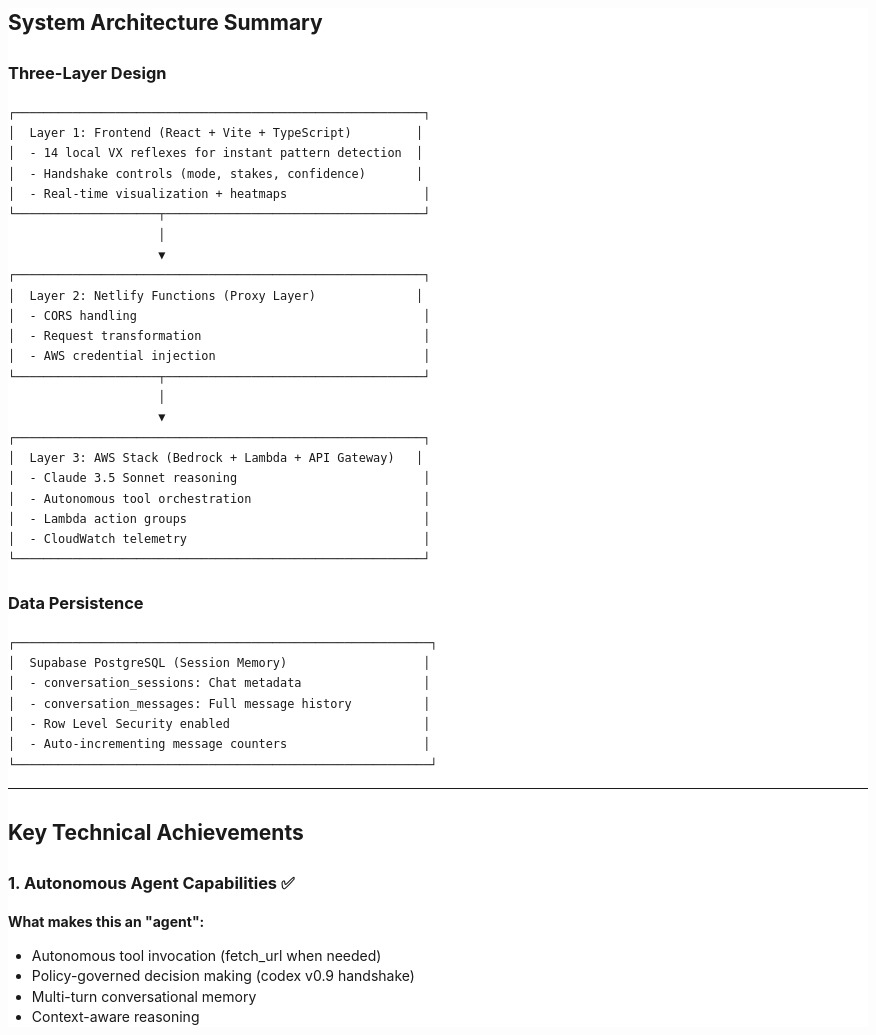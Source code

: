 
## System Architecture Summary

### Three-Layer Design

```
┌─────────────────────────────────────────────────────────┐
│  Layer 1: Frontend (React + Vite + TypeScript)         │
│  - 14 local VX reflexes for instant pattern detection  │
│  - Handshake controls (mode, stakes, confidence)       │
│  - Real-time visualization + heatmaps                   │
└────────────────────┬────────────────────────────────────┘
                     │
                     ▼
┌─────────────────────────────────────────────────────────┐
│  Layer 2: Netlify Functions (Proxy Layer)              │
│  - CORS handling                                        │
│  - Request transformation                               │
│  - AWS credential injection                             │
└────────────────────┬────────────────────────────────────┘
                     │
                     ▼
┌─────────────────────────────────────────────────────────┐
│  Layer 3: AWS Stack (Bedrock + Lambda + API Gateway)   │
│  - Claude 3.5 Sonnet reasoning                          │
│  - Autonomous tool orchestration                        │
│  - Lambda action groups                                 │
│  - CloudWatch telemetry                                 │
└─────────────────────────────────────────────────────────┘
```

### Data Persistence

```
┌──────────────────────────────────────────────────────────┐
│  Supabase PostgreSQL (Session Memory)                   │
│  - conversation_sessions: Chat metadata                 │
│  - conversation_messages: Full message history          │
│  - Row Level Security enabled                           │
│  - Auto-incrementing message counters                   │
└──────────────────────────────────────────────────────────┘
```

---

## Key Technical Achievements

### 1. Autonomous Agent Capabilities ✅

**What makes this an "agent":**
- Autonomous tool invocation (fetch_url when needed)
- Policy-governed decision making (codex v0.9 handshake)
- Multi-turn conversational memory
- Context-aware reasoning
